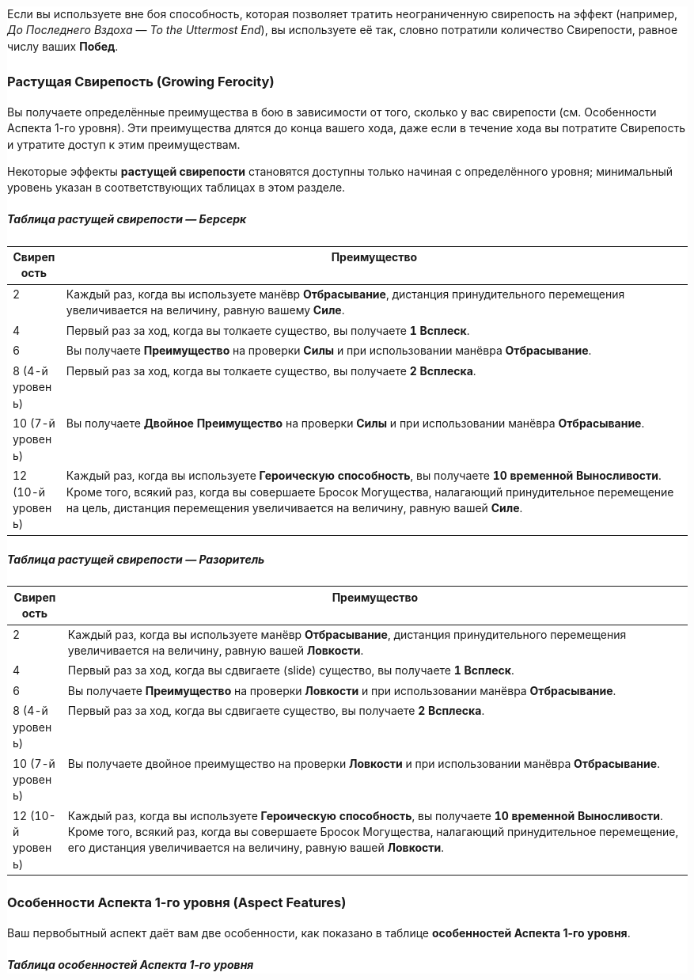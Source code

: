 Если вы используете вне боя способность, которая позволяет тратить неограниченную свирепость на эффект (например, _До Последнего Вздоха_ — _To the Uttermost End_), вы используете её так, словно потратили количество Свирепости, равное числу ваших **Побед**.

### Растущая Свирепость (Growing Ferocity)

Вы получаете определённые преимущества в бою в зависимости от того, сколько у вас свирепости (см. Особенности Аспекта 1-го уровня). Эти преимущества длятся до конца вашего хода, даже если в течение хода вы потратите Свирепость и утратите доступ к этим преимуществам.

Некоторые эффекты **растущей свирепости** становятся доступны только начиная с определённого уровня; минимальный уровень указан в соответствующих таблицах в этом разделе.

##### Таблица растущей свирепости — Берсерк

| Свирепость        | Преимущество                                                                                                                                                                                                                                                                                    |
| ----------------- | ----------------------------------------------------------------------------------------------------------------------------------------------------------------------------------------------------------------------------------------------------------------------------------------------- |
| 2                 | Каждый раз, когда вы используете манёвр **Отбрасывание**, дистанция принудительного перемещения увеличивается на величину, равную вашему **Силе**.                                                                                                                                              |
| 4                 | Первый раз за ход, когда вы толкаете существо, вы получаете **1 Всплеск**.                                                                                                                                                                                                                      |
| 6                 | Вы получаете **Преимущество** на проверки **Силы** и при использовании манёвра **Отбрасывание**.                                                                                                                                                                                                |
| 8 (4-й уровень)   | Первый раз за ход, когда вы толкаете существо, вы получаете **2 Всплеска**.                                                                                                                                                                                                                     |
| 10 (7-й уровень)  | Вы получаете **Двойное Преимущество** на проверки **Силы** и при использовании манёвра **Отбрасывание**.                                                                                                                                                                                        |
| 12 (10-й уровень) | Каждый раз, когда вы используете **Героическую способность**, вы получаете **10 временной Выносливости**. Кроме того, всякий раз, когда вы совершаете Бросок Могущества, налагающий принудительное перемещение на цель, дистанция перемещения увеличивается на величину, равную вашей **Силе**. |

##### Таблица pастущей cвирепости — Разоритель

| Свирепость        | Преимущество                                                                                                                                                                                                                                                                        |
| ----------------- | ----------------------------------------------------------------------------------------------------------------------------------------------------------------------------------------------------------------------------------------------------------------------------------- |
| 2                 | Каждый раз, когда вы используете манёвр **Отбрасывание**, дистанция принудительного перемещения увеличивается на величину, равную вашей **Ловкости**.                                                                                                                               |
| 4                 | Первый раз за ход, когда вы сдвигаете (slide) существо, вы получаете **1 Всплеск**.                                                                                                                                                                                                 |
| 6                 | Вы получаете **Преимущество** на проверки **Ловкости** и при использовании манёвра **Отбрасывание**.                                                                                                                                                                                |
| 8 (4-й уровень)   | Первый раз за ход, когда вы сдвигаете существо, вы получаете **2 Всплеска**.                                                                                                                                                                                                        |
| 10 (7-й уровень)  | Вы получаете двойное преимущество на проверки **Ловкости** и при использовании манёвра **Отбрасывание**.                                                                                                                                                                            |
| 12 (10-й уровень) | Каждый раз, когда вы используете **Героическую способность**, вы получаете **10 временной Выносливости**. Кроме того, всякий раз, когда вы совершаете Бросок Могущества, налагающий принудительное перемещение, его дистанция увеличивается на величину, равную вашей **Ловкости**. |

### Особенности Аспекта 1-го уровня (Aspect Features)

Ваш первобытный аспект даёт вам две особенности, как показано в таблице **особенностей Аспекта 1-го уровня**.

##### Таблица особенностей Аспекта 1-го уровня
